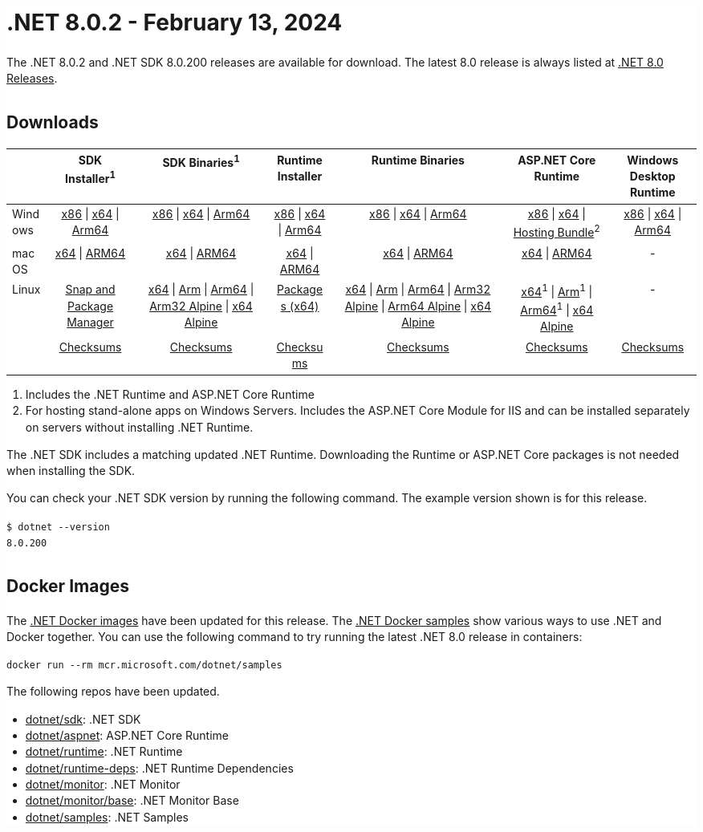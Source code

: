 # .NET 8.0.2 - February 13, 2024

The .NET 8.0.2 and .NET SDK 8.0.200 releases are available for download. The latest 8.0 release is always listed at [.NET 8.0 Releases](../README.md).

## Downloads

|           | SDK Installer<sup>1</sup>                        | SDK Binaries<sup>1</sup>                 | Runtime Installer                                        | Runtime Binaries                                 | ASP.NET Core Runtime           |Windows Desktop Runtime          |
| --------- | :------------------------------------------:     | :----------------------:                 | :---------------------------:                            | :-------------------------:                      | :-----------------:            | :-----------------:            |
| Windows   | [x86][dotnet-sdk-win-x86.exe] \| [x64][dotnet-sdk-win-x64.exe] \| [Arm64][dotnet-sdk-win-arm64.exe] | [x86][dotnet-sdk-win-x86.zip] \| [x64][dotnet-sdk-win-x64.zip] \|  [Arm64][dotnet-sdk-win-arm64.zip] | [x86][dotnet-runtime-win-x86.exe] \| [x64][dotnet-runtime-win-x64.exe] \| [Arm64][dotnet-runtime-win-arm64.exe] | [x86][dotnet-runtime-win-x86.zip] \| [x64][dotnet-runtime-win-x64.zip] \| [Arm64][dotnet-runtime-win-arm64.zip] | [x86][aspnetcore-runtime-win-x86.exe] \| [x64][aspnetcore-runtime-win-x64.exe] \|<br/> [Hosting Bundle][dotnet-hosting-win.exe]<sup>2</sup> | [x86][windowsdesktop-runtime-win-x86.exe] \| [x64][windowsdesktop-runtime-win-x64.exe] \| [Arm64][windowsdesktop-runtime-win-arm64.exe] |
| macOS     | [x64][dotnet-sdk-osx-x64.pkg] \| [ARM64][dotnet-sdk-osx-arm64.pkg] | [x64][dotnet-sdk-osx-x64.tar.gz] \| [ARM64][dotnet-sdk-osx-arm64.tar.gz]  | [x64][dotnet-runtime-osx-x64.pkg] \| [ARM64][dotnet-runtime-osx-arm64.pkg] | [x64][dotnet-runtime-osx-x64.tar.gz] \| [ARM64][dotnet-runtime-osx-arm64.tar.gz]| [x64][aspnetcore-runtime-osx-x64.tar.gz] \| [ARM64][aspnetcore-runtime-osx-arm64.tar.gz] | - |<sup>1</sup>
| Linux     |  [Snap and Package Manager](../install-linux.md)  | [x64][dotnet-sdk-linux-x64.tar.gz] \| [Arm][dotnet-sdk-linux-arm.tar.gz]  \| [Arm64][dotnet-sdk-linux-arm64.tar.gz] \| [Arm32 Alpine][dotnet-sdk-linux-musl-arm.tar.gz]  \| [x64 Alpine][dotnet-sdk-linux-musl-x64.tar.gz] | [Packages (x64)][linux-packages] | [x64][dotnet-runtime-linux-x64.tar.gz] \| [Arm][dotnet-runtime-linux-arm.tar.gz] \| [Arm64][dotnet-runtime-linux-arm64.tar.gz] \| [Arm32 Alpine][dotnet-runtime-linux-musl-arm.tar.gz] \| [Arm64 Alpine][dotnet-runtime-linux-musl-arm64.tar.gz] \| [x64 Alpine][dotnet-runtime-linux-musl-x64.tar.gz]  | [x64][aspnetcore-runtime-linux-x64.tar.gz]<sup>1</sup>  \| [Arm][aspnetcore-runtime-linux-arm.tar.gz]<sup>1</sup> \| [Arm64][aspnetcore-runtime-linux-arm64.tar.gz]<sup>1</sup> \| [x64 Alpine][aspnetcore-runtime-linux-musl-x64.tar.gz] | - | <sup>1</sup> |
|  | [Checksums][checksums-sdk]                             | [Checksums][checksums-sdk]                                      | [Checksums][checksums-runtime]                             | [Checksums][checksums-runtime]  | [Checksums][checksums-runtime]  | [Checksums][checksums-runtime]

1. Includes the .NET Runtime and ASP.NET Core Runtime
2. For hosting stand-alone apps on Windows Servers. Includes the ASP.NET Core Module for IIS and can be installed separately on servers without installing .NET Runtime.

The .NET SDK includes a matching updated .NET Runtime. Downloading the Runtime or ASP.NET Core packages is not needed when installing the SDK.

You can check your .NET SDK version by running the following command. The example version shown is for this release.

```console
$ dotnet --version
8.0.200
```

## Docker Images

The [.NET Docker images](https://hub.docker.com/_/microsoft-dotnet) have been updated for this release. The [.NET Docker samples](https://github.com/dotnet/dotnet-docker/blob/main/samples/README.md) show various ways to use .NET and Docker together. You can use the following command to try running the latest .NET 8.0 release in containers:

```console
docker run --rm mcr.microsoft.com/dotnet/samples
```

The following repos have been updated.

* [dotnet/sdk](https://github.com/dotnet/dotnet-docker/blob/main/README.sdk.md): .NET SDK
* [dotnet/aspnet](https://github.com/dotnet/dotnet-docker/blob/main/README.aspnet.md): ASP.NET Core Runtime
* [dotnet/runtime](https://github.com/dotnet/dotnet-docker/blob/main/README.runtime.md): .NET Runtime
* [dotnet/runtime-deps](https://github.com/dotnet/dotnet-docker/blob/main/README.runtime.md): .NET Runtime Dependencies
* [dotnet/monitor](https://github.com/dotnet/dotnet-docker/blob/main/README.monitor.md): .NET Monitor
* [dotnet/monitor/base](https://github.com/dotnet/dotnet-docker/blob/main/README.monitor-base.md): .NET Monitor Base
* [dotnet/samples](https://github.com/dotnet/dotnet-docker/blob/main/README.samples.md): .NET Samples


[blob-runtime]: https://dotnetcli.blob.core.windows.net/dotnet/Runtime/
[blob-sdk]: https://dotnetcli.blob.core.windows.net/dotnet/Sdk/
[release-notes]: https://github.com/dotnet/core/blob/main/release-notes/8.0/8.0.2/8.0.2.md
[checksums-runtime]: https://dotnetcli.blob.core.windows.net/dotnet/checksums/8.0.2-sha.txt
[checksums-sdk]: https://dotnetcli.blob.core.windows.net/dotnet/checksums/8.0.2-sha.txt
[linux-install]: https://github.com/dotnet/core/blob/main/release-notes/8.0/install-linux.md
[linux-setup]: https://github.com/dotnet/core/blob/main/Documentation/linux-setup.md
[dotnet-blog]:  https://devblogs.microsoft.com/dotnet/february-2024-updates/
[aspnet-blog]: https://devblogs.microsoft.com/dotnet/announcing-asp-net-core-in-dotnet-8/
[ef-blog]: https://devblogs.microsoft.com/dotnet/announcing-ef8/
[ef_bugs]: https://github.com/dotnet/efcore/issues?q=is%3Aissue+milestone%3A8.0.2+is%3Aclosed+label%3Atype-bug
[ef_features]: https://github.com/dotnet/efcore/issues?q=is%3Aissue+milestone%3A8.0.2+is%3Aclosed+label%3Atype-enhancement
[aspnet_bugs]: https://github.com/aspnet/AspNetCore/issues?q=is%3Aissue+milestone%3A8.0.2+label%3ADone+label%3Abug
[aspnet_features]: https://github.com/aspnet/AspNetCore/issues?q=is%3Aissue+milestone%3A8.0.2+label%3ADone+label%3Aenhancement
[runtime_bugs]: https://github.com/dotnet/runtime/issues?utf8=%E2%9C%93&q=is%3Aissue+milestone%3A8.0+label%3Abug+
[runtime_features]: https://github.com/dotnet/runtime/issues?q=is%3Aissue+milestone%3A8.0+label%3Aenhancement
[sdk_bugs]: https://github.com/dotnet/sdk/issues?q=is%3Aissue+is%3Aclosed+milestone%3A8.0.2xx
[linux-packages]: ../install-linux.md
[//]: # ( Runtime 8.0.2)
[dotnet-runtime-linux-arm.tar.gz]: https://download.visualstudio.microsoft.com/download/pr/738dd855-9340-4dda-93b8-e11444113a66/9516b9e2023e158cc2439ac5dd7dbee2/dotnet-runtime-8.0.2-linux-arm.tar.gz
[dotnet-runtime-linux-arm64.tar.gz]: https://download.visualstudio.microsoft.com/download/pr/9de452db-acbe-48eb-b3f0-305a4e48e32a/515bbe7e3e1deef5ab9a4b8123b901ca/dotnet-runtime-8.0.2-linux-arm64.tar.gz
[dotnet-runtime-linux-musl-arm.tar.gz]: https://download.visualstudio.microsoft.com/download/pr/4f9331fe-31a9-49a8-bd70-8a55a3318936/54c8b154eb5a78355b013af0cf78bad8/dotnet-runtime-8.0.2-linux-musl-arm.tar.gz
[dotnet-runtime-linux-musl-arm64.tar.gz]: https://download.visualstudio.microsoft.com/download/pr/5e13608d-2f8e-44bb-ab1e-f4d804100074/3cdb710d3949c31a4648552f3b1d3184/dotnet-runtime-8.0.2-linux-musl-arm64.tar.gz
[dotnet-runtime-linux-musl-x64.tar.gz]: https://download.visualstudio.microsoft.com/download/pr/e57d7fe5-06c8-44ad-861b-e6b598adf5d3/d682ed25fe5bd0cedd8676d95603072d/dotnet-runtime-8.0.2-linux-musl-x64.tar.gz
[dotnet-runtime-linux-x64.tar.gz]: https://download.visualstudio.microsoft.com/download/pr/307e4bf7-53c1-4b03-a2e5-379151ab3a04/140e7502609d45dfd83e4750b4bb5178/dotnet-runtime-8.0.2-linux-x64.tar.gz
[dotnet-runtime-osx-arm64.pkg]: https://download.visualstudio.microsoft.com/download/pr/4e5292ef-8f26-4ead-9632-03243fd4f907/761efaa7a63c52d69e6ef085b338ff41/dotnet-runtime-8.0.2-osx-arm64.pkg
[dotnet-runtime-osx-arm64.tar.gz]: https://download.visualstudio.microsoft.com/download/pr/c7b73f69-39ca-4d2a-bd02-a72abb3a4fc5/6d68aa25f4576b70fff4925fb4e69c4b/dotnet-runtime-8.0.2-osx-arm64.tar.gz
[dotnet-runtime-osx-x64.pkg]: https://download.visualstudio.microsoft.com/download/pr/d9899395-7f5a-45b4-acd0-8f0ad2d3dad8/008391ac2859dc0fca2eed8ff6bdd3f6/dotnet-runtime-8.0.2-osx-x64.pkg
[dotnet-runtime-osx-x64.tar.gz]: https://download.visualstudio.microsoft.com/download/pr/414af43f-fdc6-4e8e-bbff-8b544a6627a8/0719a2eafa1d0d5f73ee0a7aae4ce670/dotnet-runtime-8.0.2-osx-x64.tar.gz
[dotnet-runtime-win-arm64.exe]: https://download.visualstudio.microsoft.com/download/pr/f6128726-3c33-4cc3-a3c7-69855be7a734/cd59b37c259abbbcb1e8f6dc263a5d29/dotnet-runtime-8.0.2-win-arm64.exe
[dotnet-runtime-win-arm64.zip]: https://download.visualstudio.microsoft.com/download/pr/5e795f0e-2907-4b42-946f-c863c6505edf/128bad1a73f85294017255ea71a71866/dotnet-runtime-8.0.2-win-arm64.zip
[dotnet-runtime-win-x64.exe]: https://download.visualstudio.microsoft.com/download/pr/a4bc7333-6e30-4e2d-b300-0b4f23537e5b/4b81af6d46a02fba5d9ce030af438c67/dotnet-runtime-8.0.2-win-x64.exe
[dotnet-runtime-win-x64.zip]: https://download.visualstudio.microsoft.com/download/pr/8abf4502-4a22-4a2e-bea0-9fe73379d62e/88146c1d41e53e08f9dbc92a217143de/dotnet-runtime-8.0.2-win-x64.zip
[dotnet-runtime-win-x86.exe]: https://download.visualstudio.microsoft.com/download/pr/e4987764-bda2-4a72-8820-52605f30e899/f5b412fec80d7f4b20fc4ac7740f7279/dotnet-runtime-8.0.2-win-x86.exe
[dotnet-runtime-win-x86.zip]: https://download.visualstudio.microsoft.com/download/pr/265b103c-39a1-4f44-b85a-1d90373d26b1/7fc1a69ab29cd2705933ec761c18fe7f/dotnet-runtime-8.0.2-win-x86.zip
[//]: # ( WindowsDesktop 8.0.2)
[windowsdesktop-runtime-win-arm64.exe]: https://download.visualstudio.microsoft.com/download/pr/851642d5-5a3f-48f5-b608-a8bc8251591f/1e5beaba1586f70cf882323d91fa7be1/windowsdesktop-runtime-8.0.2-win-arm64.exe
[windowsdesktop-runtime-win-arm64.zip]: https://download.visualstudio.microsoft.com/download/pr/5d6235b4-17d3-462a-84e9-0646edb28d80/f2234e0e4c09c2a362287d97a39ffcb2/windowsdesktop-runtime-8.0.2-win-arm64.zip
[windowsdesktop-runtime-win-x64.exe]: https://download.visualstudio.microsoft.com/download/pr/84ba33d4-4407-4572-9bfa-414d26e7c67c/bb81f8c9e6c9ee1ca547396f6e71b65f/windowsdesktop-runtime-8.0.2-win-x64.exe
[windowsdesktop-runtime-win-x64.zip]: https://download.visualstudio.microsoft.com/download/pr/d8d5df9e-52a3-413b-9db3-fe4740e308eb/d9be81be4541911ed2be53cec3f460e0/windowsdesktop-runtime-8.0.2-win-x64.zip
[windowsdesktop-runtime-win-x86.exe]: https://download.visualstudio.microsoft.com/download/pr/9b77b480-7e32-4321-b417-a41e0f8ea952/3922bbf5538277b1d41e9b49ee443673/windowsdesktop-runtime-8.0.2-win-x86.exe
[windowsdesktop-runtime-win-x86.zip]: https://download.visualstudio.microsoft.com/download/pr/bb0b6ab8-649b-4c1e-98d1-8c175a355d88/5a44e15273d8b7063e6da2365c7ba3c9/windowsdesktop-runtime-8.0.2-win-x86.zip
[//]: # ( ASP 8.0.2)
[aspnetcore-runtime-linux-arm.tar.gz]: https://download.visualstudio.microsoft.com/download/pr/272dbea2-057e-4032-9857-7e00b476ceec/3c472df94b1c3f5e0d009cbccc9256a6/aspnetcore-runtime-8.0.2-linux-arm.tar.gz
[aspnetcore-runtime-linux-arm64.tar.gz]: https://download.visualstudio.microsoft.com/download/pr/bdfd0216-539e-4dfd-81ea-1b7a77dda929/59a62884bdb8684ef0e4f434eaea0ca3/aspnetcore-runtime-8.0.2-linux-arm64.tar.gz
[aspnetcore-runtime-linux-musl-arm.tar.gz]: https://download.visualstudio.microsoft.com/download/pr/d0a94580-5249-41d5-be77-5500507a4336/eabf58603de2533792aafc0a35f668c2/aspnetcore-runtime-8.0.2-linux-musl-arm.tar.gz
[aspnetcore-runtime-linux-musl-arm64.tar.gz]: https://download.visualstudio.microsoft.com/download/pr/3de102d9-40b6-42a4-b3bb-6e58a210ef3d/6379916327625a9e9166e66a02e66d15/aspnetcore-runtime-8.0.2-linux-musl-arm64.tar.gz
[aspnetcore-runtime-linux-musl-x64.tar.gz]: https://download.visualstudio.microsoft.com/download/pr/563ce630-fc25-480c-bff8-5c087e6dc8bd/403acb7bc6825deab9bc426740cd4cd8/aspnetcore-runtime-8.0.2-linux-musl-x64.tar.gz
[aspnetcore-runtime-linux-x64.tar.gz]: https://download.visualstudio.microsoft.com/download/pr/d6d79cc3-df2f-4680-96ff-a7198f461139/df025000eaf5beb85d9137274a8c53ea/aspnetcore-runtime-8.0.2-linux-x64.tar.gz
[aspnetcore-runtime-osx-arm64.tar.gz]: https://download.visualstudio.microsoft.com/download/pr/a5692569-6092-4db1-9d5c-4862265a7b5b/7173de926da466e21ab9c7666a31dee3/aspnetcore-runtime-8.0.2-osx-arm64.tar.gz
[aspnetcore-runtime-osx-x64.tar.gz]: https://download.visualstudio.microsoft.com/download/pr/a44da2c3-cb74-4ffe-af5a-34286598a885/263f113228e88df3f654510c9092f68b/aspnetcore-runtime-8.0.2-osx-x64.tar.gz
[aspnetcore-runtime-win-arm64.zip]: https://download.visualstudio.microsoft.com/download/pr/6a412067-1e24-474c-92c1-fe14cc33eb14/6289222047347ca3d5b388463614bd83/aspnetcore-runtime-8.0.2-win-arm64.zip
[aspnetcore-runtime-win-x64.exe]: https://download.visualstudio.microsoft.com/download/pr/34d3e426-9f3c-45a6-8496-f21b3adbbf5f/475aec17378cc8ab0fcfe535e84698f9/aspnetcore-runtime-8.0.2-win-x64.exe
[aspnetcore-runtime-win-x64.zip]: https://download.visualstudio.microsoft.com/download/pr/f2b824c4-d65c-406a-9d3c-3fc4c45f402b/54a17e458c67caf84e4117783e1d2c40/aspnetcore-runtime-8.0.2-win-x64.zip
[aspnetcore-runtime-win-x86.exe]: https://download.visualstudio.microsoft.com/download/pr/2a1c05bf-8147-4bb9-abf2-ef886871eb73/fec274762cdf5935369116a4f38d43ad/aspnetcore-runtime-8.0.2-win-x86.exe
[aspnetcore-runtime-win-x86.zip]: https://download.visualstudio.microsoft.com/download/pr/e2585d65-56c9-4e68-b117-674764461a7e/dd5fe9ed35d2d2584aab61278429f53d/aspnetcore-runtime-8.0.2-win-x86.zip
[aspnetcore-runtime-composite-linux-arm.tar.gz]: https://download.visualstudio.microsoft.com/download/pr/208558f7-99d0-46e5-8ee0-49c0aea0bd98/bf08ddbb231ec89e7dc6a86935358e43/aspnetcore-runtime-composite-8.0.2-linux-arm.tar.gz
[aspnetcore-runtime-composite-linux-arm64.tar.gz]: https://download.visualstudio.microsoft.com/download/pr/9637484d-7b26-4b24-b1f7-d36a8014f822/beaadc6e41f89cb1e9603ebc52e32b63/aspnetcore-runtime-composite-8.0.2-linux-arm64.tar.gz
[aspnetcore-runtime-composite-linux-musl-arm.tar.gz]: https://download.visualstudio.microsoft.com/download/pr/ac829988-bbd8-44be-ae46-4b0aecbbe3f9/981efee9eab033fdc679d023d9689a08/aspnetcore-runtime-composite-8.0.2-linux-musl-arm.tar.gz
[aspnetcore-runtime-composite-linux-musl-arm64.tar.gz]: https://download.visualstudio.microsoft.com/download/pr/e2ea6875-805c-43f7-9caa-cb767d3b643b/8296236168dfdf269a569bbc1d685896/aspnetcore-runtime-composite-8.0.2-linux-musl-arm64.tar.gz
[aspnetcore-runtime-composite-linux-musl-x64.tar.gz]: https://download.visualstudio.microsoft.com/download/pr/d409796e-4c01-4722-b1f4-7ad09f51083c/d369363bb63759f0a958e3c57ca1e3a1/aspnetcore-runtime-composite-8.0.2-linux-musl-x64.tar.gz
[aspnetcore-runtime-composite-linux-x64.tar.gz]: https://download.visualstudio.microsoft.com/download/pr/bfd1bc98-e950-4e26-bbc6-309d1256f056/b1e9268c8d44bbe3c1b8a8104925e20b/aspnetcore-runtime-composite-8.0.2-linux-x64.tar.gz
[dotnet-hosting-win.exe]: https://download.visualstudio.microsoft.com/download/pr/98ff0a08-a283-428f-8e54-19841d97154c/8c7d5f9600eadf264f04c82c813b7aab/dotnet-hosting-8.0.2-win.exe
[//]: # ( SDK 8.0.200)
[dotnet-sdk-linux-arm.tar.gz]: https://download.visualstudio.microsoft.com/download/pr/c8caa3f2-2b14-4aae-8829-1e5229f8f547/f3f059cc07aa6c23156670f71cf8dbb5/dotnet-sdk-8.0.200-linux-arm.tar.gz
[dotnet-sdk-linux-arm64.tar.gz]: https://download.visualstudio.microsoft.com/download/pr/cb9d4eda-118d-4db0-823e-77486a94b1c3/f12cc8c101479f59cb18700b4433de15/dotnet-sdk-8.0.200-linux-arm64.tar.gz
[dotnet-sdk-linux-musl-arm.tar.gz]: https://download.visualstudio.microsoft.com/download/pr/54b8d299-2657-4816-90ff-2deac10770a0/11b5552623a49d71be22d59f43dea313/dotnet-sdk-8.0.200-linux-musl-arm.tar.gz
[dotnet-sdk-linux-musl-arm64.tar.gz]: https://download.visualstudio.microsoft.com/download/pr/1db2e933-d512-4cb2-bed1-c97abee06dd0/bab7a156742d296c2bf0c9fcbf3a8798/dotnet-sdk-8.0.200-linux-musl-arm64.tar.gz
[dotnet-sdk-linux-musl-x64.tar.gz]: https://download.visualstudio.microsoft.com/download/pr/4501f260-dcda-4e91-bf47-e0c0aa7cf0da/8cc97d74df5c140b1d5c1f85e31bffc9/dotnet-sdk-8.0.200-linux-musl-x64.tar.gz
[dotnet-sdk-linux-x64.tar.gz]: https://download.visualstudio.microsoft.com/download/pr/7a1bac6e-364e-4de4-b76d-a1e3af5af8d2/292c64839df2435b4289766af556e144/dotnet-sdk-8.0.200-linux-x64.tar.gz
[dotnet-sdk-osx-arm64.pkg]: https://download.visualstudio.microsoft.com/download/pr/87f99dbc-f7aa-4247-b40b-b1206093c33f/86625a11ac2b702bbc5aa49f529ea8da/dotnet-sdk-8.0.200-osx-arm64.pkg
[dotnet-sdk-osx-arm64.tar.gz]: https://download.visualstudio.microsoft.com/download/pr/86934007-0cb8-4cab-9ea3-393654979909/07d71dfe0110f4b89c17af9c87e88948/dotnet-sdk-8.0.200-osx-arm64.tar.gz
[dotnet-sdk-osx-x64.pkg]: https://download.visualstudio.microsoft.com/download/pr/f1e3adeb-edfd-4429-a9bf-e4c790788e2f/1d57d12283ee0086d5652f9ccc2218c7/dotnet-sdk-8.0.200-osx-x64.pkg
[dotnet-sdk-osx-x64.tar.gz]: https://download.visualstudio.microsoft.com/download/pr/4aa51c1b-65de-4f5e-baaf-d9eb5aec2cd0/5613f60425a4ab151b299ec4ecde39ea/dotnet-sdk-8.0.200-osx-x64.tar.gz
[dotnet-sdk-win-arm64.exe]: https://download.visualstudio.microsoft.com/download/pr/3730a321-327e-4576-b1c9-3784c7622767/11c56f7342a6f0e1242684a0c1234f58/dotnet-sdk-8.0.200-win-arm64.exe
[dotnet-sdk-win-arm64.zip]: https://download.visualstudio.microsoft.com/download/pr/acbf59c4-c194-4ff7-88e5-1dbd12b3a158/5a2ebb1e32be3704f67f48aa2b3a7da2/dotnet-sdk-8.0.200-win-arm64.zip
[dotnet-sdk-win-x64.exe]: https://download.visualstudio.microsoft.com/download/pr/9f9ad302-a698-4fab-9765-e313f7e14151/8ad751b6cfc11276b4e2adef4e319db7/dotnet-sdk-8.0.200-win-x64.exe
[dotnet-sdk-win-x64.zip]: https://download.visualstudio.microsoft.com/download/pr/4061a59e-63ff-4c53-8070-e6fd6825eb6b/86d97324d285174d4110b0fd7b3a9808/dotnet-sdk-8.0.200-win-x64.zip
[dotnet-sdk-win-x86.exe]: https://download.visualstudio.microsoft.com/download/pr/82d826cc-3aaa-4d8c-98af-889bd40fe50b/32ae8125fb5b475864ee91f9a618a2ae/dotnet-sdk-8.0.200-win-x86.exe
[dotnet-sdk-win-x86.zip]: https://download.visualstudio.microsoft.com/download/pr/0a25c416-3109-46f2-99ab-c776b549e39d/43f477139ece7d8e937ea05210e35b3b/dotnet-sdk-8.0.200-win-x86.zip